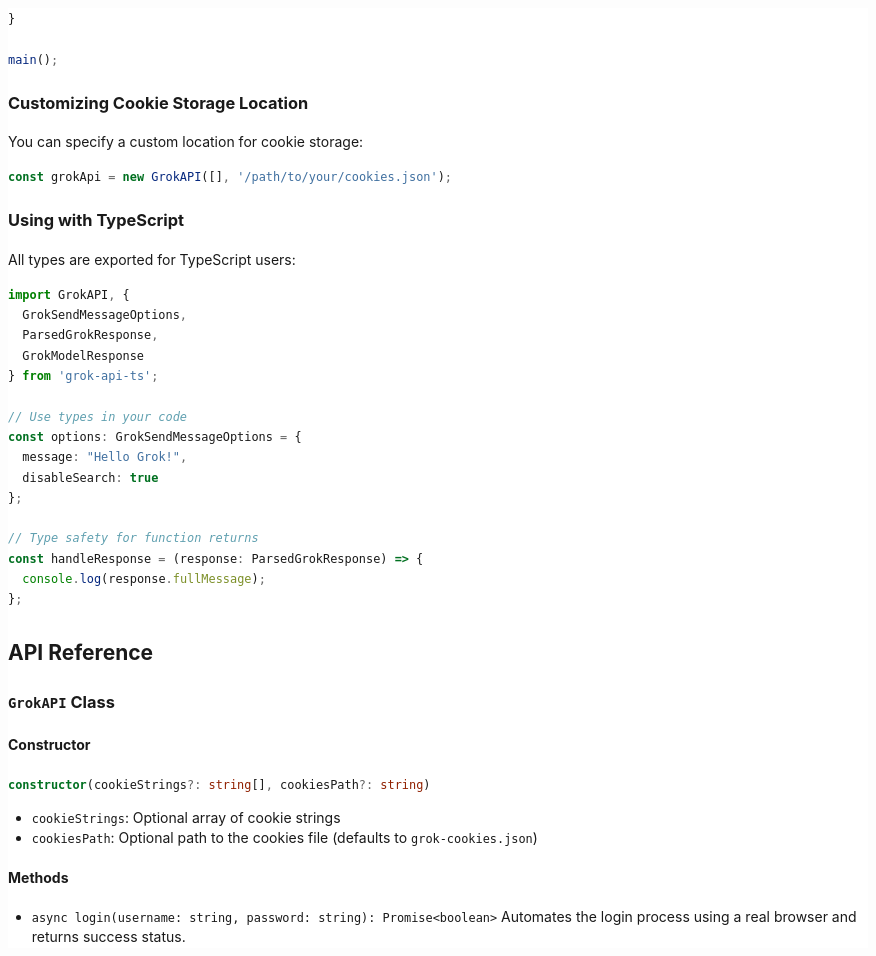 ```typescript
}

main();
```

### Customizing Cookie Storage Location

You can specify a custom location for cookie storage:

```typescript
const grokApi = new GrokAPI([], '/path/to/your/cookies.json');
```

### Using with TypeScript

All types are exported for TypeScript users:

```typescript
import GrokAPI, { 
  GrokSendMessageOptions, 
  ParsedGrokResponse, 
  GrokModelResponse 
} from 'grok-api-ts';

// Use types in your code
const options: GrokSendMessageOptions = {
  message: "Hello Grok!",
  disableSearch: true
};

// Type safety for function returns
const handleResponse = (response: ParsedGrokResponse) => {
  console.log(response.fullMessage);
};
```

## API Reference

### `GrokAPI` Class

#### Constructor

```typescript
constructor(cookieStrings?: string[], cookiesPath?: string)
```

- `cookieStrings`: Optional array of cookie strings
- `cookiesPath`: Optional path to the cookies file (defaults to `grok-cookies.json`)

#### Methods

- `async login(username: string, password: string): Promise<boolean>`
  Automates the login process using a real browser and returns success status.
